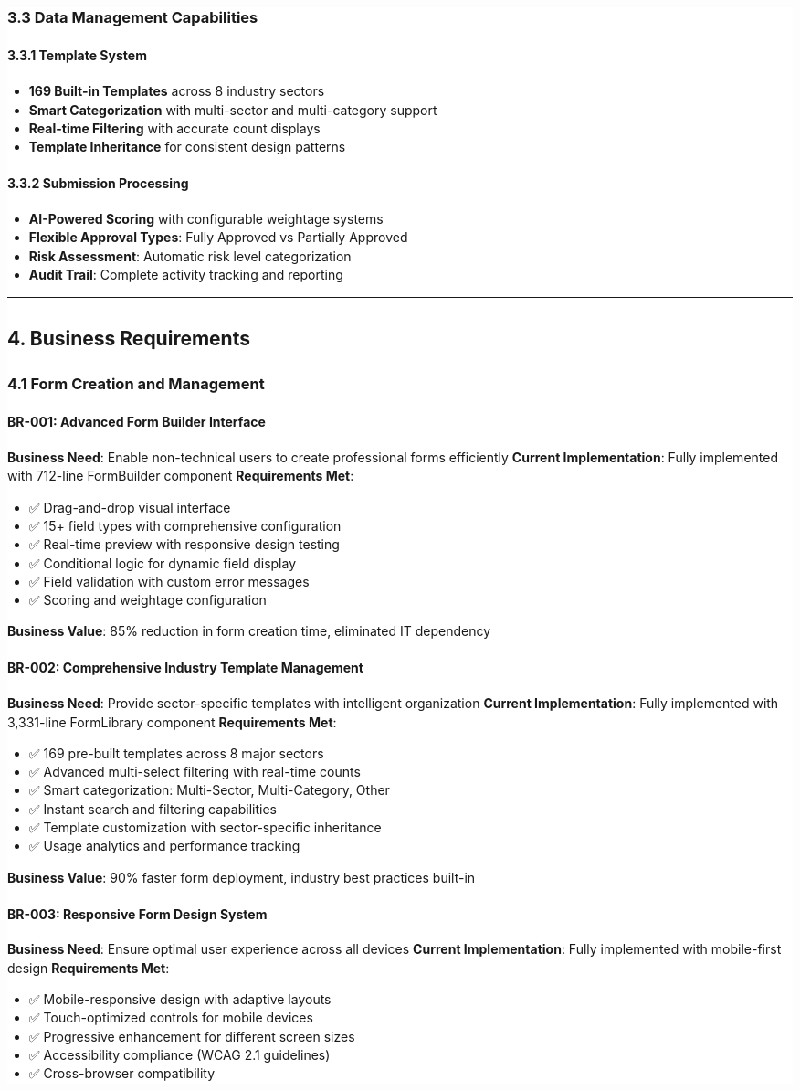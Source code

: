 ### 3.3 Data Management Capabilities

#### 3.3.1 Template System
- **169 Built-in Templates** across 8 industry sectors
- **Smart Categorization** with multi-sector and multi-category support
- **Real-time Filtering** with accurate count displays
- **Template Inheritance** for consistent design patterns

#### 3.3.2 Submission Processing
- **AI-Powered Scoring** with configurable weightage systems
- **Flexible Approval Types**: Fully Approved vs Partially Approved
- **Risk Assessment**: Automatic risk level categorization
- **Audit Trail**: Complete activity tracking and reporting

---

## 4. Business Requirements

### 4.1 Form Creation and Management

#### BR-001: Advanced Form Builder Interface
**Business Need**: Enable non-technical users to create professional forms efficiently
**Current Implementation**: Fully implemented with 712-line FormBuilder component
**Requirements Met**:
- ✅ Drag-and-drop visual interface
- ✅ 15+ field types with comprehensive configuration
- ✅ Real-time preview with responsive design testing
- ✅ Conditional logic for dynamic field display
- ✅ Field validation with custom error messages
- ✅ Scoring and weightage configuration

**Business Value**: 85% reduction in form creation time, eliminated IT dependency

#### BR-002: Comprehensive Industry Template Management
**Business Need**: Provide sector-specific templates with intelligent organization
**Current Implementation**: Fully implemented with 3,331-line FormLibrary component
**Requirements Met**:
- ✅ 169 pre-built templates across 8 major sectors
- ✅ Advanced multi-select filtering with real-time counts
- ✅ Smart categorization: Multi-Sector, Multi-Category, Other
- ✅ Instant search and filtering capabilities
- ✅ Template customization with sector-specific inheritance
- ✅ Usage analytics and performance tracking

**Business Value**: 90% faster form deployment, industry best practices built-in

#### BR-003: Responsive Form Design System
**Business Need**: Ensure optimal user experience across all devices
**Current Implementation**: Fully implemented with mobile-first design
**Requirements Met**:
- ✅ Mobile-responsive design with adaptive layouts
- ✅ Touch-optimized controls for mobile devices
- ✅ Progressive enhancement for different screen sizes
- ✅ Accessibility compliance (WCAG 2.1 guidelines)
- ✅ Cross-browser compatibility
